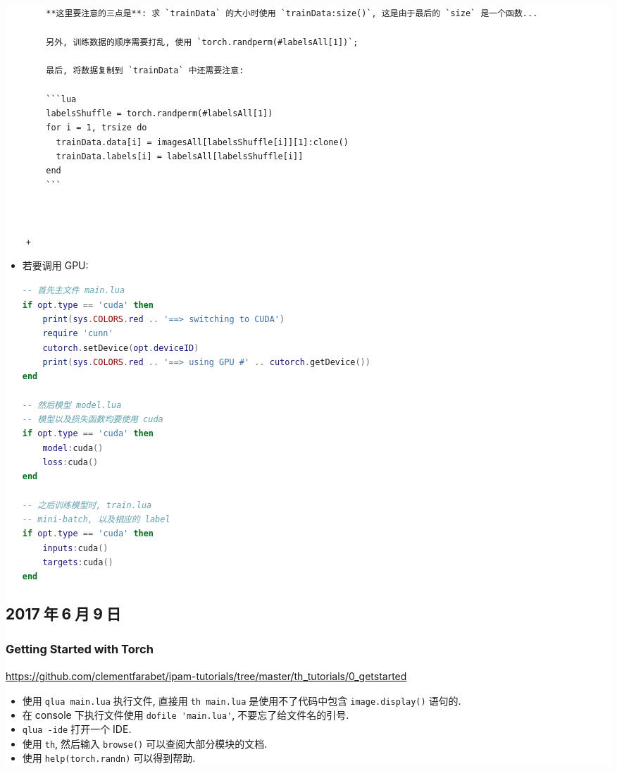             **这里要注意的三点是**: 求 `trainData` 的大小时使用 `trainData:size()`, 这是由于最后的 `size` 是一个函数...

            另外, 训练数据的顺序需要打乱, 使用 `torch.randperm(#labelsAll[1])`;

            最后, 将数据复制到 `trainData` 中还需要注意:

            ```lua
            labelsShuffle = torch.randperm(#labelsAll[1])
            for i = 1, trsize do
              trainData.data[i] = imagesAll[labelsShuffle[i]][1]:clone()
              trainData.labels[i] = labelsAll[labelsShuffle[i]]
            end
            ```

            ​

        +   ​


+   若要调用 GPU:

    ```lua
    -- 首先主文件 main.lua
    if opt.type == 'cuda' then
    	print(sys.COLORS.red .. '==> switching to CUDA')
    	require 'cunn'
    	cutorch.setDevice(opt.deviceID)
    	print(sys.COLORS.red .. '==> using GPU #' .. cutorch.getDevice())
    end

    -- 然后模型 model.lua 
    -- 模型以及损失函数均要使用 cuda
    if opt.type == 'cuda' then
    	model:cuda()
      	loss:cuda()
    end

    -- 之后训练模型时, train.lua
    -- mini-batch, 以及相应的 label
    if opt.type == 'cuda' then
      	inputs:cuda()
      	targets:cuda()
    end
    ```

## 2017 年 6 月 9 日

### Getting Started with Torch 

https://github.com/clementfarabet/ipam-tutorials/tree/master/th_tutorials/0_getstarted

+ 使用 `qlua main.lua` 执行文件, 直接用 `th main.lua` 是使用不了代码中包含 `image.display()` 语句的.
+ 在 console 下执行文件使用 `dofile 'main.lua'`, 不要忘了给文件名的引号.
+ `qlua -ide` 打开一个 IDE.
+ 使用 `th`, 然后输入 `browse()` 可以查阅大部分模块的文档.
+ 使用 `help(torch.randn)` 可以得到帮助.
